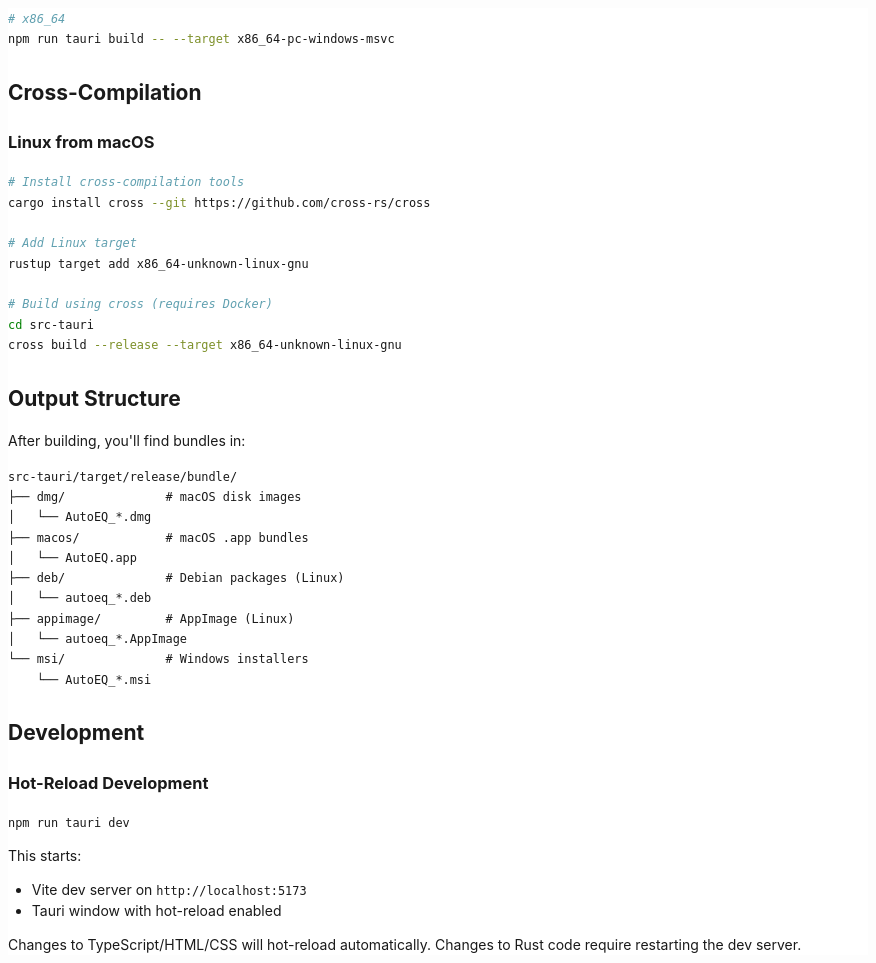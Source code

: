 ```bash
# x86_64
npm run tauri build -- --target x86_64-pc-windows-msvc
```

## Cross-Compilation

### Linux from macOS

```bash
# Install cross-compilation tools
cargo install cross --git https://github.com/cross-rs/cross

# Add Linux target
rustup target add x86_64-unknown-linux-gnu

# Build using cross (requires Docker)
cd src-tauri
cross build --release --target x86_64-unknown-linux-gnu
```

## Output Structure

After building, you'll find bundles in:

```
src-tauri/target/release/bundle/
├── dmg/              # macOS disk images
│   └── AutoEQ_*.dmg
├── macos/            # macOS .app bundles
│   └── AutoEQ.app
├── deb/              # Debian packages (Linux)
│   └── autoeq_*.deb
├── appimage/         # AppImage (Linux)
│   └── autoeq_*.AppImage
└── msi/              # Windows installers
    └── AutoEQ_*.msi
```

## Development

### Hot-Reload Development

```bash
npm run tauri dev
```

This starts:
- Vite dev server on `http://localhost:5173`
- Tauri window with hot-reload enabled

Changes to TypeScript/HTML/CSS will hot-reload automatically.
Changes to Rust code require restarting the dev server.
